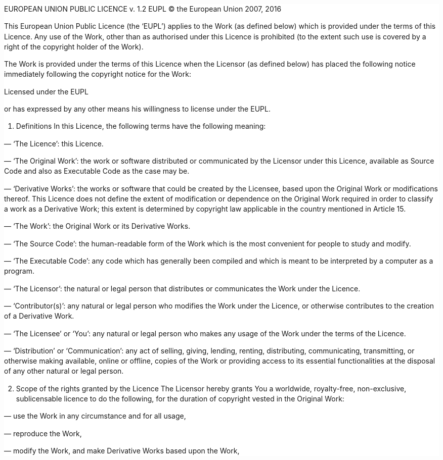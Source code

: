 EUROPEAN UNION PUBLIC LICENCE v. 1.2
EUPL © the European Union 2007, 2016

This European Union Public Licence (the ‘EUPL’) applies to the Work (as defined below) which is provided under the terms of this Licence. Any use of the Work, other than as authorised under this Licence is prohibited (to the extent such use is covered by a right of the copyright holder of the Work).

The Work is provided under the terms of this Licence when the Licensor (as defined below) has placed the following notice immediately following the copyright notice for the Work:

Licensed under the EUPL

or has expressed by any other means his willingness to license under the EUPL.

1. Definitions
In this Licence, the following terms have the following meaning:

— ‘The Licence’: this Licence.

— ‘The Original Work’: the work or software distributed or communicated by the Licensor under this Licence, available as Source Code and also as Executable Code as the case may be.

— ‘Derivative Works’: the works or software that could be created by the Licensee, based upon the Original Work or modifications thereof. This Licence does not define the extent of modification or dependence on the Original Work required in order to classify a work as a Derivative Work; this extent is determined by copyright law applicable in the country mentioned in Article 15.

— ‘The Work’: the Original Work or its Derivative Works.

— ‘The Source Code’: the human-readable form of the Work which is the most convenient for people to study and modify.

— ‘The Executable Code’: any code which has generally been compiled and which is meant to be interpreted by a computer as a program.

— ‘The Licensor’: the natural or legal person that distributes or communicates the Work under the Licence.

— ‘Contributor(s)’: any natural or legal person who modifies the Work under the Licence, or otherwise contributes to the creation of a Derivative Work.

— ‘The Licensee’ or ‘You’: any natural or legal person who makes any usage of the Work under the terms of the Licence.

— ‘Distribution’ or ‘Communication’: any act of selling, giving, lending, renting, distributing, communicating, transmitting, or otherwise making available, online or offline, copies of the Work or providing access to its essential functionalities at the disposal of any other natural or legal person.

2. Scope of the rights granted by the Licence
The Licensor hereby grants You a worldwide, royalty-free, non-exclusive, sublicensable licence to do the following, for the duration of copyright vested in the Original Work:

— use the Work in any circumstance and for all usage,

— reproduce the Work,

— modify the Work, and make Derivative Works based upon the Work,
